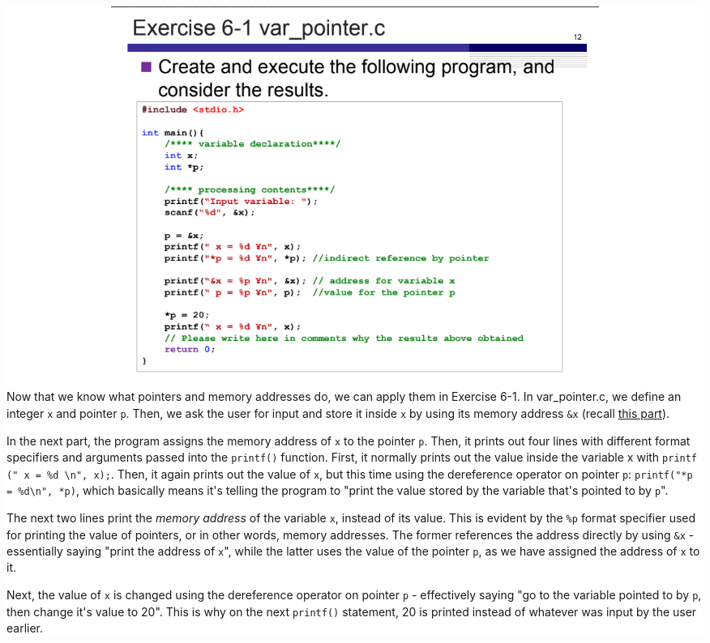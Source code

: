 <p align='center'> <img src='./ex6-1.png' width=70%> </p>

Now that we know what pointers and memory addresses do, we can apply them in Exercise 6-1. In var_pointer.c, we define an integer `x` and pointer `p`. Then, we ask the user for input and store it inside `x` by using its memory address `&x` (recall [this part](#as-for-memory-addresses)).

In the next part, the program assigns the memory address of `x` to the pointer `p`. Then, it prints out four lines with different format specifiers and arguments passed into the `printf()` function. First, it normally prints out the value inside the variable x with `printf(" x = %d \n", x);`. Then, it again prints out the value of `x`, but this time using the dereference operator on pointer `p`: `printf("*p = %d\n", *p)`, which basically means it's telling the program to "print the value stored by the variable that's pointed to by `p`".

The next two lines print the *memory address* of the variable `x`, instead of its value. This is evident by the `%p` format specifier used for printing the value of pointers, or in other words, memory addresses. The former references the address directly by using `&x` - essentially saying "print the address of `x`", while the latter uses the value of the pointer `p`, as we have assigned the address of `x` to it.

Next, the value of `x` is changed using the dereference operator on pointer `p` - effectively saying "go to the variable pointed to by `p`, then change it's value to 20". This is why on the next `printf()` statement, 20 is printed instead of whatever was input by the user earlier.
